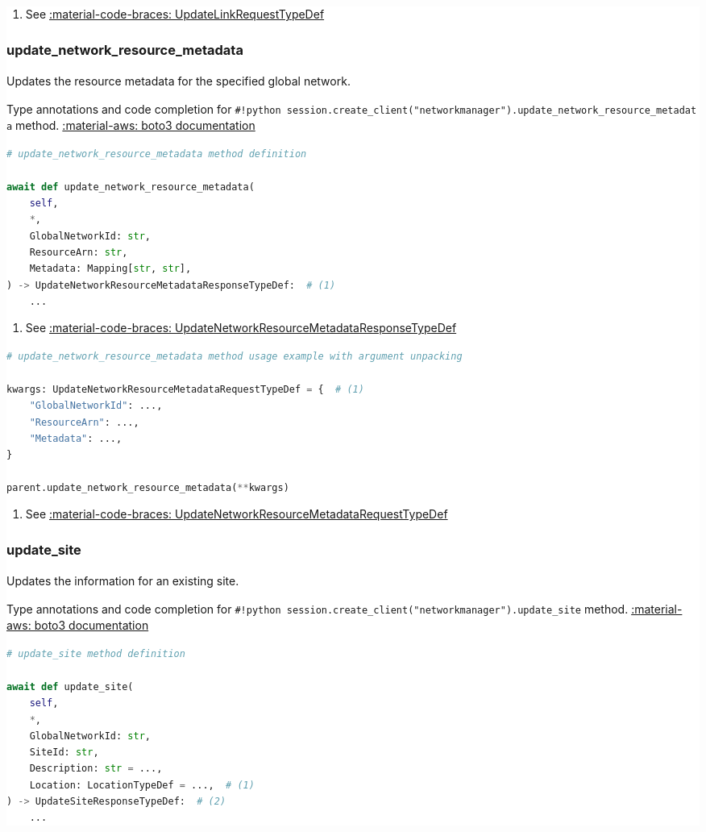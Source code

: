 1. See [:material-code-braces: UpdateLinkRequestTypeDef](./type_defs.md#updatelinkrequesttypedef)

### update\_network\_resource\_metadata

Updates the resource metadata for the specified global network.

Type annotations and code completion for `#!python session.create_client("networkmanager").update_network_resource_metadata` method.
[:material-aws: boto3 documentation](https://boto3.amazonaws.com/v1/documentation/api/latest/reference/services/networkmanager/client/update_network_resource_metadata.html)

```python
# update_network_resource_metadata method definition

await def update_network_resource_metadata(
    self,
    *,
    GlobalNetworkId: str,
    ResourceArn: str,
    Metadata: Mapping[str, str],
) -> UpdateNetworkResourceMetadataResponseTypeDef:  # (1)
    ...
```

1. See [:material-code-braces: UpdateNetworkResourceMetadataResponseTypeDef](./type_defs.md#updatenetworkresourcemetadataresponsetypedef)


```python
# update_network_resource_metadata method usage example with argument unpacking

kwargs: UpdateNetworkResourceMetadataRequestTypeDef = {  # (1)
    "GlobalNetworkId": ...,
    "ResourceArn": ...,
    "Metadata": ...,
}

parent.update_network_resource_metadata(**kwargs)
```

1. See [:material-code-braces: UpdateNetworkResourceMetadataRequestTypeDef](./type_defs.md#updatenetworkresourcemetadatarequesttypedef)

### update\_site

Updates the information for an existing site.

Type annotations and code completion for `#!python session.create_client("networkmanager").update_site` method.
[:material-aws: boto3 documentation](https://boto3.amazonaws.com/v1/documentation/api/latest/reference/services/networkmanager/client/update_site.html)

```python
# update_site method definition

await def update_site(
    self,
    *,
    GlobalNetworkId: str,
    SiteId: str,
    Description: str = ...,
    Location: LocationTypeDef = ...,  # (1)
) -> UpdateSiteResponseTypeDef:  # (2)
    ...
```
